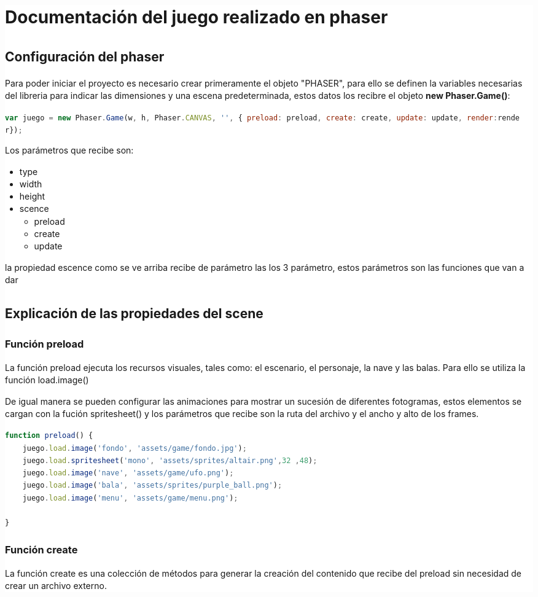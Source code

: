 # Documentación del juego realizado en phaser

## Configuración del phaser

Para poder iniciar el proyecto es necesario crear primeramente el objeto "PHASER", para ello se definen la variables necesarias del libreria para indicar las dimensiones y una escena predeterminada, estos datos los recibre el objeto **new Phaser.Game()**:

``` js
var juego = new Phaser.Game(w, h, Phaser.CANVAS, '', { preload: preload, create: create, update: update, render:render});
```

Los parámetros que recibe son:

- type
- width
- height
- scence
    - preload
    - create
    - update

la propiedad escence como se ve arriba recibe de parámetro las los 3 parámetro, estos parámetros son las funciones que van a dar

## Explicación de las propiedades del scene

### Función preload

La función preload ejecuta los recursos visuales, tales como: el escenario, el personaje, la nave y las balas. Para ello se utiliza la función load.image()

De igual manera se pueden configurar las animaciones para mostrar un sucesión de diferentes fotogramas, estos elementos se cargan con la fución spritesheet() y los parámetros que recibe son la ruta del archivo y el ancho y alto de los frames.

``` js
function preload() {
    juego.load.image('fondo', 'assets/game/fondo.jpg');
    juego.load.spritesheet('mono', 'assets/sprites/altair.png',32 ,48);
    juego.load.image('nave', 'assets/game/ufo.png');
    juego.load.image('bala', 'assets/sprites/purple_ball.png');
    juego.load.image('menu', 'assets/game/menu.png');

}
```

### Función create

La función create es una colección de métodos para generar la creación del contenido que recibe del preload sin necesidad de crear un archivo externo.
